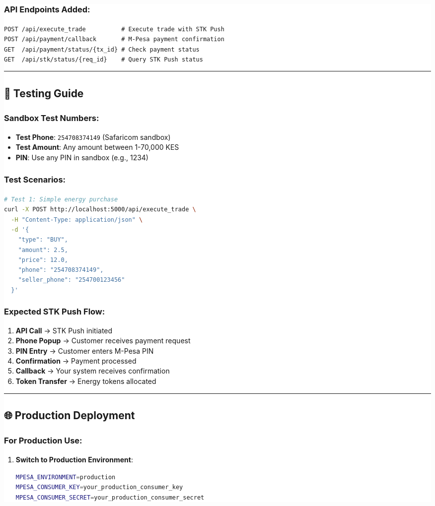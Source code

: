 ### **API Endpoints Added:**

```http
POST /api/execute_trade          # Execute trade with STK Push
POST /api/payment/callback       # M-Pesa payment confirmation
GET  /api/payment/status/{tx_id} # Check payment status
GET  /api/stk/status/{req_id}    # Query STK Push status
```

---

## 📱 **Testing Guide**

### **Sandbox Test Numbers:**
- **Test Phone**: `254708374149` (Safaricom sandbox)
- **Test Amount**: Any amount between 1-70,000 KES
- **PIN**: Use any PIN in sandbox (e.g., 1234)

### **Test Scenarios:**

```bash
# Test 1: Simple energy purchase
curl -X POST http://localhost:5000/api/execute_trade \
  -H "Content-Type: application/json" \
  -d '{
    "type": "BUY",
    "amount": 2.5,
    "price": 12.0,
    "phone": "254708374149",
    "seller_phone": "254700123456"
  }'
```

### **Expected STK Push Flow:**

1. **API Call** → STK Push initiated
2. **Phone Popup** → Customer receives payment request
3. **PIN Entry** → Customer enters M-Pesa PIN  
4. **Confirmation** → Payment processed
5. **Callback** → Your system receives confirmation
6. **Token Transfer** → Energy tokens allocated

---

## 🌐 **Production Deployment**

### **For Production Use:**

1. **Switch to Production Environment**:
   ```bash
   MPESA_ENVIRONMENT=production
   MPESA_CONSUMER_KEY=your_production_consumer_key
   MPESA_CONSUMER_SECRET=your_production_consumer_secret
   ```
